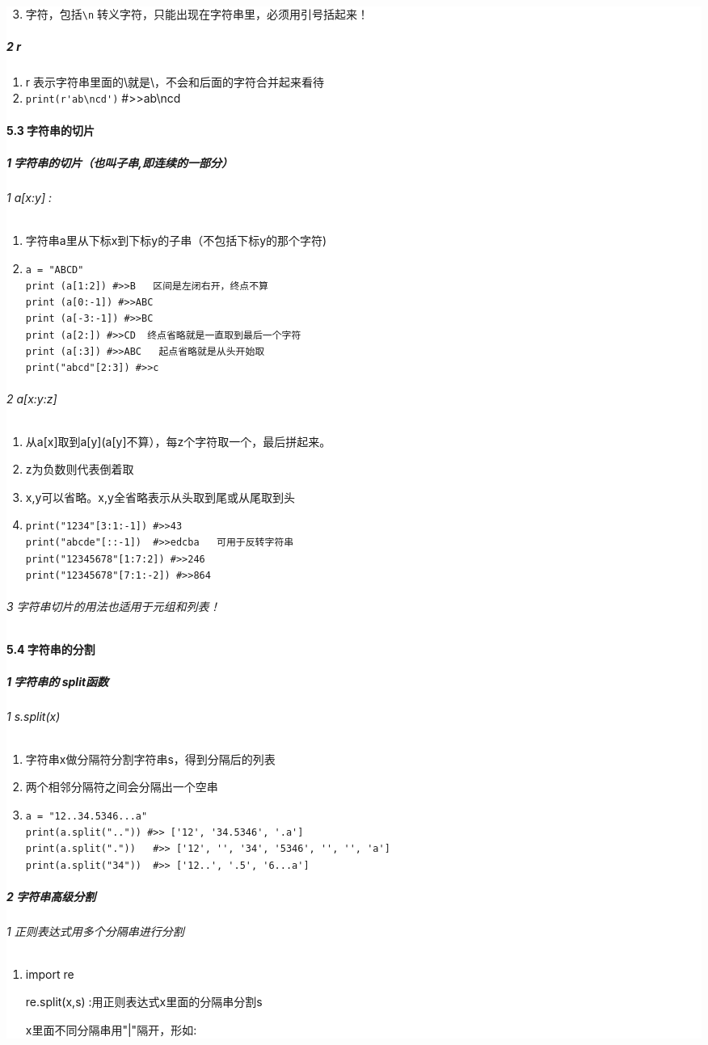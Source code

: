 3. 字符，包括`\n` 转义字符，只能出现在字符串里，必须用引号括起来！

##### 2 r

1. r 表示字符串里面的\就是\，不会和后面的字符合并起来看待
2. `print(r'ab\ncd')` #>>ab\ncd

#### 5.3 字符串的切片

##### 1  字符串的切片（也叫子串,即连续的一部分）

###### 1 a[x:y] : 

1. 字符串a里从下标x到下标y的子串（不包括下标y的那个字符)

2. ```
   a = "ABCD"
   print (a[1:2]) #>>B   区间是左闭右开，终点不算
   print (a[0:-1]) #>>ABC
   print (a[-3:-1]) #>>BC
   print (a[2:]) #>>CD  终点省略就是一直取到最后一个字符
   print (a[:3]) #>>ABC   起点省略就是从头开始取
   print("abcd"[2:3]) #>>c
   ```

###### 2 a[x:y:z] 

1. 从a[x]取到a[y](a[y]不算），每z个字符取一个，最后拼起来。

2. z为负数则代表倒着取

3. x,y可以省略。x,y全省略表示从头取到尾或从尾取到头

4. ```
   print("1234"[3:1:-1]) #>>43
   print("abcde"[::-1])  #>>edcba   可用于反转字符串
   print("12345678"[1:7:2]) #>>246
   print("12345678"[7:1:-2]) #>>864
   ```

###### 3 字符串切片的用法也适用于元组和列表！

#### 5.4 字符串的分割

##### 1 字符串的 split函数

###### 1 s.split(x)

1. 字符串x做分隔符分割字符串s，得到分隔后的列表

2. 两个相邻分隔符之间会分隔出一个空串

3. ```
   a = "12..34.5346...a"
   print(a.split("..")) #>> ['12', '34.5346', '.a']
   print(a.split("."))   #>> ['12', '', '34', '5346', '', '', 'a']
   print(a.split("34"))  #>> ['12..', '.5', '6...a']
   ```

##### 2 字符串高级分割

###### 1 正则表达式用多个分隔串进行分割

1. import re

   re.split(x,s) :用正则表达式x里面的分隔串分割s

   x里面不同分隔串用"|"隔开，形如:
   ```